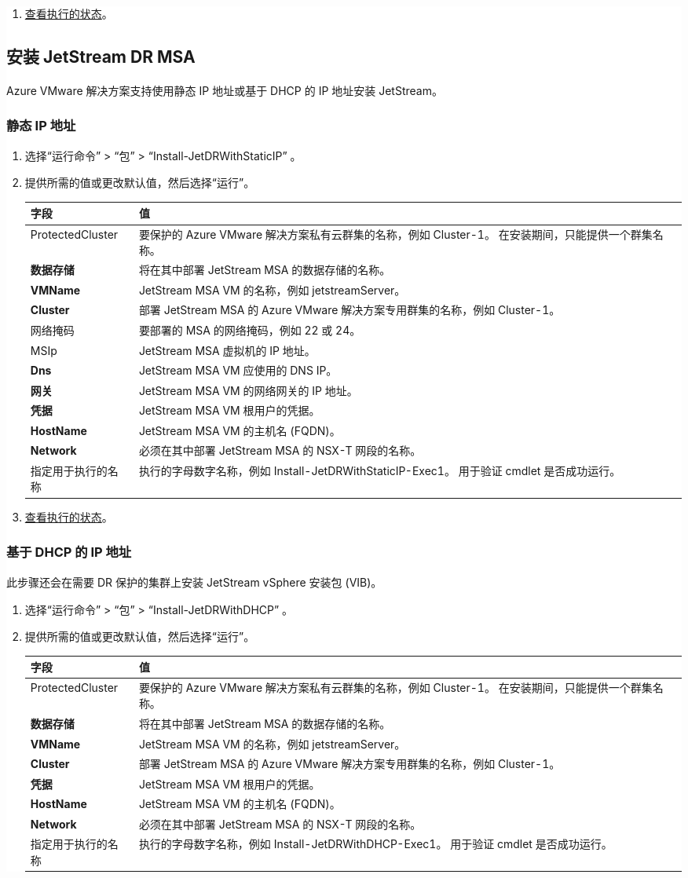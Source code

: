 1. [查看执行的状态](concepts-run-command.md#view-the-status-of-an-execution)。
   

## <a name="install-the-jetstream-dr-msa"></a>安装 JetStream DR MSA

Azure VMware 解决方案支持使用静态 IP 地址或基于 DHCP 的 IP 地址安装 JetStream。  

### <a name="static-ip-address"></a>静态 IP 地址

1. 选择“运行命令” > “包” > “Install-JetDRWithStaticIP”  。

1. 提供所需的值或更改默认值，然后选择“运行”。


   | 字段 | **值** |
   | --- | --- |
   | ProtectedCluster | 要保护的 Azure VMware 解决方案私有云群集的名称，例如 Cluster-1。  在安装期间，只能提供一个群集名称。 |
   | **数据存储**  | 将在其中部署 JetStream MSA 的数据存储的名称。  |
   | **VMName** | JetStream MSA VM 的名称，例如 jetstreamServer。 |
   | **Cluster** | 部署 JetStream MSA 的 Azure VMware 解决方案专用群集的名称，例如 Cluster-1。 |
   | 网络掩码 | 要部署的 MSA 的网络掩码，例如 22 或 24。  |
   | MSIp | JetStream MSA 虚拟机的 IP 地址。   |
   | **Dns** | JetStream MSA VM 应使用的 DNS IP。   |
   | **网关** | JetStream MSA VM 的网络网关的 IP 地址。  |
   | **凭据**  |  JetStream MSA VM 根用户的凭据。   |
   | **HostName** | JetStream MSA VM 的主机名 (FQDN)。  |
   | **Network**  | 必须在其中部署 JetStream MSA 的 NSX-T 网段的名称。 |
   | 指定用于执行的名称  | 执行的字母数字名称，例如 Install-JetDRWithStaticIP-Exec1。   用于验证 cmdlet 是否成功运行。  |


1. [查看执行的状态](concepts-run-command.md#view-the-status-of-an-execution)。


### <a name="dhcp-based-ip-address"></a>基于 DHCP 的 IP 地址

此步骤还会在需要 DR 保护的集群上安装 JetStream vSphere 安装包 (VIB)。 

1. 选择“运行命令” > “包” > “Install-JetDRWithDHCP”  。

1. 提供所需的值或更改默认值，然后选择“运行”。

   | 字段 | **值** |
   | --- | --- |
   | ProtectedCluster | 要保护的 Azure VMware 解决方案私有云群集的名称，例如 Cluster-1。  在安装期间，只能提供一个群集名称。 |
   | **数据存储**  | 将在其中部署 JetStream MSA 的数据存储的名称。  |
   | **VMName** | JetStream MSA VM 的名称，例如 jetstreamServer。 |
   | **Cluster** | 部署 JetStream MSA 的 Azure VMware 解决方案专用群集的名称，例如 Cluster-1。 |
   | **凭据**  |  JetStream MSA VM 根用户的凭据。   |
   | **HostName** | JetStream MSA VM 的主机名 (FQDN)。  |
   | **Network**  | 必须在其中部署 JetStream MSA 的 NSX-T 网段的名称。 |
   | 指定用于执行的名称  | 执行的字母数字名称，例如 Install-JetDRWithDHCP-Exec1。   用于验证 cmdlet 是否成功运行。  |
 